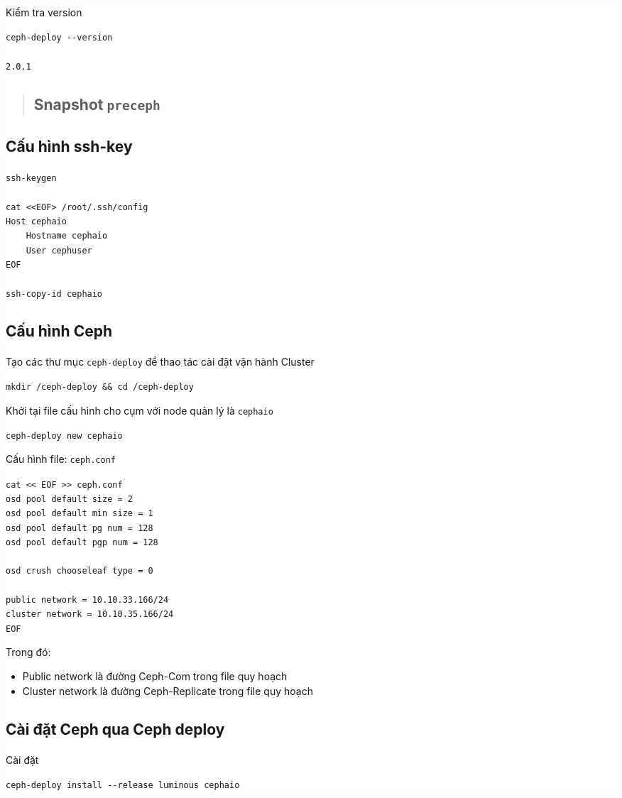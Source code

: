 Kiểm tra version
```
ceph-deploy --version

2.0.1
```

> ## Snapshot `preceph`

## Cấu hình ssh-key
```
ssh-keygen

cat <<EOF> /root/.ssh/config
Host cephaio
    Hostname cephaio
    User cephuser
EOF

ssh-copy-id cephaio
```

## Cấu hình Ceph
Tạo các thư mục `ceph-deploy` để thao tác cài đặt vận hành Cluster
```
mkdir /ceph-deploy && cd /ceph-deploy
```

Khởi tại file cấu hình cho cụm với node quản lý là `cephaio`
```
ceph-deploy new cephaio
```

Cấu hình file: `ceph.conf`
```
cat << EOF >> ceph.conf
osd pool default size = 2
osd pool default min size = 1
osd pool default pg num = 128
osd pool default pgp num = 128

osd crush chooseleaf type = 0

public network = 10.10.33.166/24
cluster network = 10.10.35.166/24
EOF
```
Trong đó:
- Public network là đường Ceph-Com trong file quy hoạch
- Cluster network là đường Ceph-Replicate trong file quy hoạch

## Cài đặt Ceph qua Ceph deploy
Cài đặt
```
ceph-deploy install --release luminous cephaio
```

